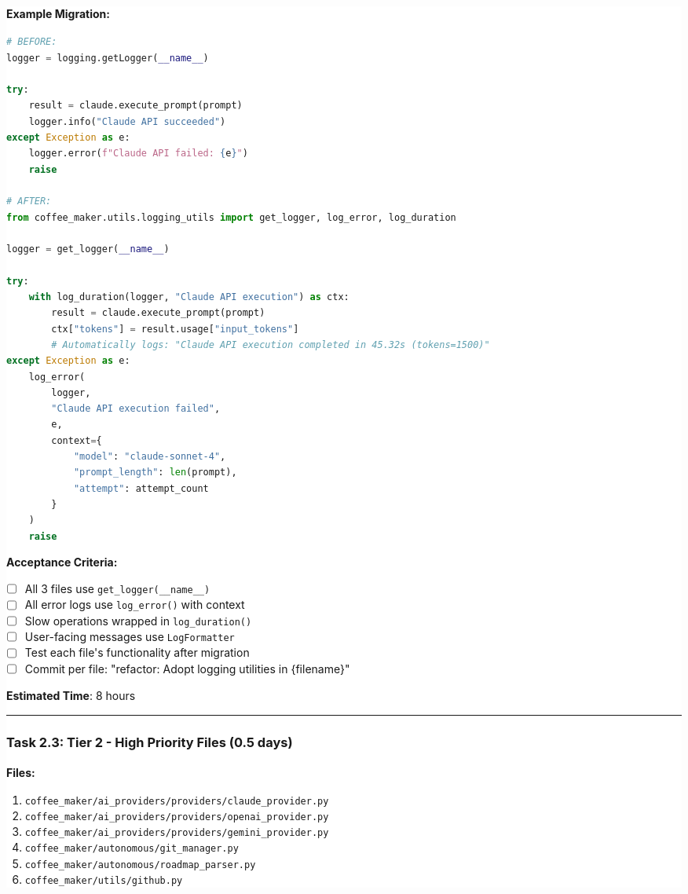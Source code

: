 **Example Migration:**
```python
# BEFORE:
logger = logging.getLogger(__name__)

try:
    result = claude.execute_prompt(prompt)
    logger.info("Claude API succeeded")
except Exception as e:
    logger.error(f"Claude API failed: {e}")
    raise

# AFTER:
from coffee_maker.utils.logging_utils import get_logger, log_error, log_duration

logger = get_logger(__name__)

try:
    with log_duration(logger, "Claude API execution") as ctx:
        result = claude.execute_prompt(prompt)
        ctx["tokens"] = result.usage["input_tokens"]
        # Automatically logs: "Claude API execution completed in 45.32s (tokens=1500)"
except Exception as e:
    log_error(
        logger,
        "Claude API execution failed",
        e,
        context={
            "model": "claude-sonnet-4",
            "prompt_length": len(prompt),
            "attempt": attempt_count
        }
    )
    raise
```

**Acceptance Criteria:**
- [ ] All 3 files use `get_logger(__name__)`
- [ ] All error logs use `log_error()` with context
- [ ] Slow operations wrapped in `log_duration()`
- [ ] User-facing messages use `LogFormatter`
- [ ] Test each file's functionality after migration
- [ ] Commit per file: "refactor: Adopt logging utilities in {filename}"

**Estimated Time**: 8 hours

---

### Task 2.3: Tier 2 - High Priority Files (0.5 days)

**Files:**
1. `coffee_maker/ai_providers/providers/claude_provider.py`
2. `coffee_maker/ai_providers/providers/openai_provider.py`
3. `coffee_maker/ai_providers/providers/gemini_provider.py`
4. `coffee_maker/autonomous/git_manager.py`
5. `coffee_maker/autonomous/roadmap_parser.py`
6. `coffee_maker/utils/github.py`
